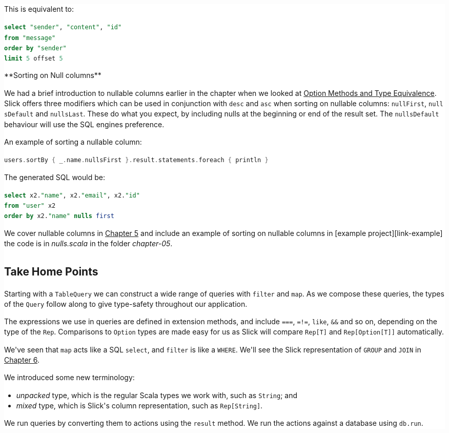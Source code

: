 This is equivalent to:

~~~ sql
select "sender", "content", "id"
from "message"
order by "sender"
limit 5 offset 5
~~~~

<div class="callout callout-info">
**Sorting on Null columns**

We had a brief introduction to nullable columns earlier in the chapter when we looked at [Option Methods and Type Equivalence](#type_equivalence).
Slick offers three modifiers which can be used in conjunction with `desc` and `asc` when sorting on nullable columns: `nullFirst`, `nullsDefault` and `nullsLast`.
These do what you expect, by including nulls at the beginning or end of the result set.
The `nullsDefault` behaviour will use the SQL engines preference.

An example of sorting a nullable column:

~~~ scala
users.sortBy { _.name.nullsFirst }.result.statements.foreach { println }
~~~

The generated SQL would be:

~~~ sql
select x2."name", x2."email", x2."id"
from "user" x2
order by x2."name" nulls first
~~~

We cover nullable columns in [Chapter 5](#Modelling) and include an example of sorting on nullable columns in [example project][link-example] the code is in _nulls.scala_ in the folder _chapter-05_.
</div>


## Take Home Points

Starting with a `TableQuery` we can construct a wide range of queries with `filter` and `map`.
As we compose these queries, the types of the `Query` follow along to give type-safety throughout our application.

The expressions we use in queries are defined in extension methods,
and include `===`, `=!=`, `like`, `&&` and so on, depending on the type of the `Rep`.
Comparisons to `Option` types are made easy for us as Slick will compare `Rep[T]` and `Rep[Option[T]]` automatically.

We've seen that `map` acts like a SQL `select`, and `filter` is like a `WHERE`.
We'll see the Slick representation of `GROUP` and `JOIN` in [Chapter 6](#joins).

We introduced some new terminology:

* _unpacked_ type, which is the regular Scala types we work with, such as `String`; and
* _mixed_ type, which is Slick's column representation, such as `Rep[String]`.

We run queries by converting them to actions using the `result` method.
We run the actions against a database using `db.run`.
